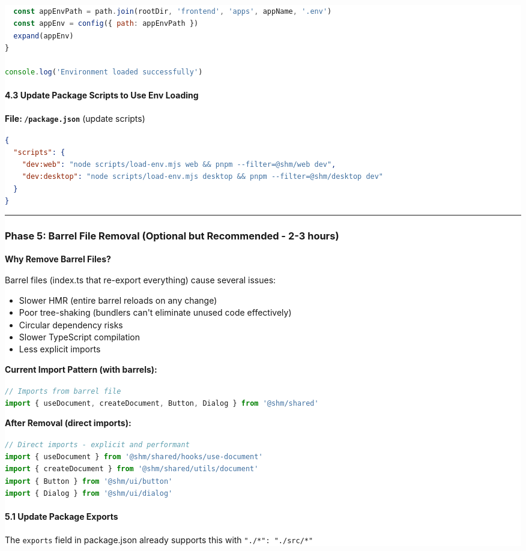 ```javascript
  const appEnvPath = path.join(rootDir, 'frontend', 'apps', appName, '.env')
  const appEnv = config({ path: appEnvPath })
  expand(appEnv)
}

console.log('Environment loaded successfully')
```

#### 4.3 Update Package Scripts to Use Env Loading

**File: `/package.json`** (update scripts)

```json
{
  "scripts": {
    "dev:web": "node scripts/load-env.mjs web && pnpm --filter=@shm/web dev",
    "dev:desktop": "node scripts/load-env.mjs desktop && pnpm --filter=@shm/desktop dev"
  }
}
```

---

### Phase 5: Barrel File Removal (Optional but Recommended - 2-3 hours)

**Why Remove Barrel Files?**

Barrel files (index.ts that re-export everything) cause several issues:

- Slower HMR (entire barrel reloads on any change)
- Poor tree-shaking (bundlers can't eliminate unused code effectively)
- Circular dependency risks
- Slower TypeScript compilation
- Less explicit imports

**Current Import Pattern (with barrels):**

```typescript
// Imports from barrel file
import { useDocument, createDocument, Button, Dialog } from '@shm/shared'
```

**After Removal (direct imports):**

```typescript
// Direct imports - explicit and performant
import { useDocument } from '@shm/shared/hooks/use-document'
import { createDocument } from '@shm/shared/utils/document'
import { Button } from '@shm/ui/button'
import { Dialog } from '@shm/ui/dialog'
```

#### 5.1 Update Package Exports

The `exports` field in package.json already supports this with `"./*": "./src/*"`
